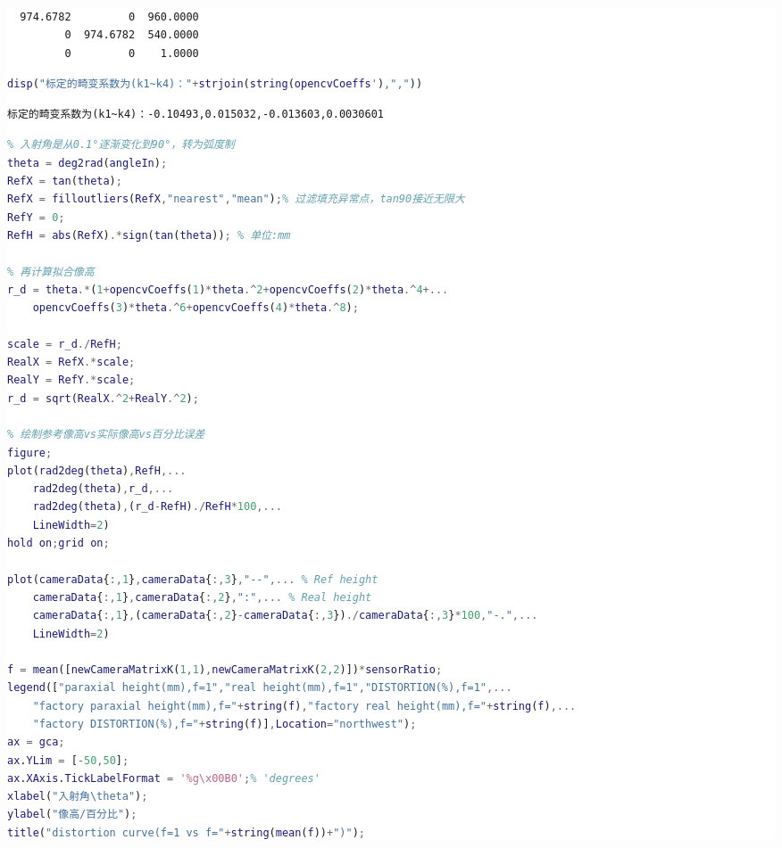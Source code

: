 ```text
  974.6782         0  960.0000
         0  974.6782  540.0000
         0         0    1.0000
```

```matlab
disp("标定的畸变系数为(k1~k4)："+strjoin(string(opencvCoeffs'),","))
```

```text
标定的畸变系数为(k1~k4)：-0.10493,0.015032,-0.013603,0.0030601
```

```matlab
% 入射角是从0.1°逐渐变化到90°，转为弧度制
theta = deg2rad(angleIn);
RefX = tan(theta);
RefX = filloutliers(RefX,"nearest","mean");% 过滤填充异常点，tan90接近无限大
RefY = 0;
RefH = abs(RefX).*sign(tan(theta)); % 单位:mm

% 再计算拟合像高
r_d = theta.*(1+opencvCoeffs(1)*theta.^2+opencvCoeffs(2)*theta.^4+...
    opencvCoeffs(3)*theta.^6+opencvCoeffs(4)*theta.^8);

scale = r_d./RefH;
RealX = RefX.*scale;
RealY = RefY.*scale;
r_d = sqrt(RealX.^2+RealY.^2);

% 绘制参考像高vs实际像高vs百分比误差
figure;
plot(rad2deg(theta),RefH,...
    rad2deg(theta),r_d,...
    rad2deg(theta),(r_d-RefH)./RefH*100,...
    LineWidth=2)
hold on;grid on;

plot(cameraData{:,1},cameraData{:,3},"--",... % Ref height
    cameraData{:,1},cameraData{:,2},":",... % Real height
    cameraData{:,1},(cameraData{:,2}-cameraData{:,3})./cameraData{:,3}*100,"-.",...
    LineWidth=2)

f = mean([newCameraMatrixK(1,1),newCameraMatrixK(2,2)])*sensorRatio;
legend(["paraxial height(mm),f=1","real height(mm),f=1","DISTORTION(%),f=1",...
    "factory paraxial height(mm),f="+string(f),"factory real height(mm),f="+string(f),...
    "factory DISTORTION(%),f="+string(f)],Location="northwest");
ax = gca;
ax.YLim = [-50,50];
ax.XAxis.TickLabelFormat = '%g\x00B0';% 'degrees'
xlabel("入射角\theta");
ylabel("像高/百分比");
title("distortion curve(f=1 vs f="+string(mean(f))+")");
```
